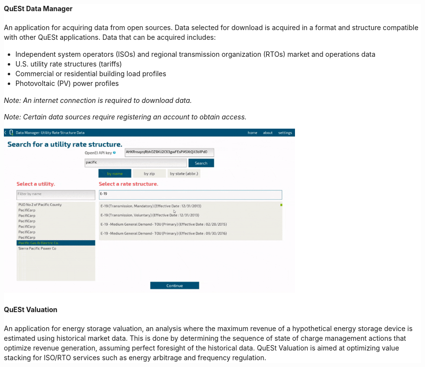 #### QuESt Data Manager
An application for acquiring data from open sources. Data selected for download is acquired in a format and structure compatible with other QuESt applications. Data that can be acquired includes:
* Independent system operators (ISOs) and regional transmission organization (RTOs) market and operations data
* U.S. utility rate structures (tariffs)
* Commercial or residential building load profiles
* Photovoltaic (PV) power profiles

*Note: An internet connection is required to download data.*

*Note: Certain data sources require registering an account to obtain access.*

<img src="patch_note_resources/gifs/06_rate_structure.gif" alt="Download U.S. utility rate structure data" width=600px margin="auto" />

#### QuESt Valuation
An application for energy storage valuation, an analysis where the maximum revenue of a hypothetical energy storage device is estimated using historical market data. This is done by determining the sequence of state of charge management actions that optimize revenue generation, assuming perfect foresight of the historical data. QuESt Valuation is aimed at optimizing value stacking for ISO/RTO services such as energy arbitrage and frequency regulation.
